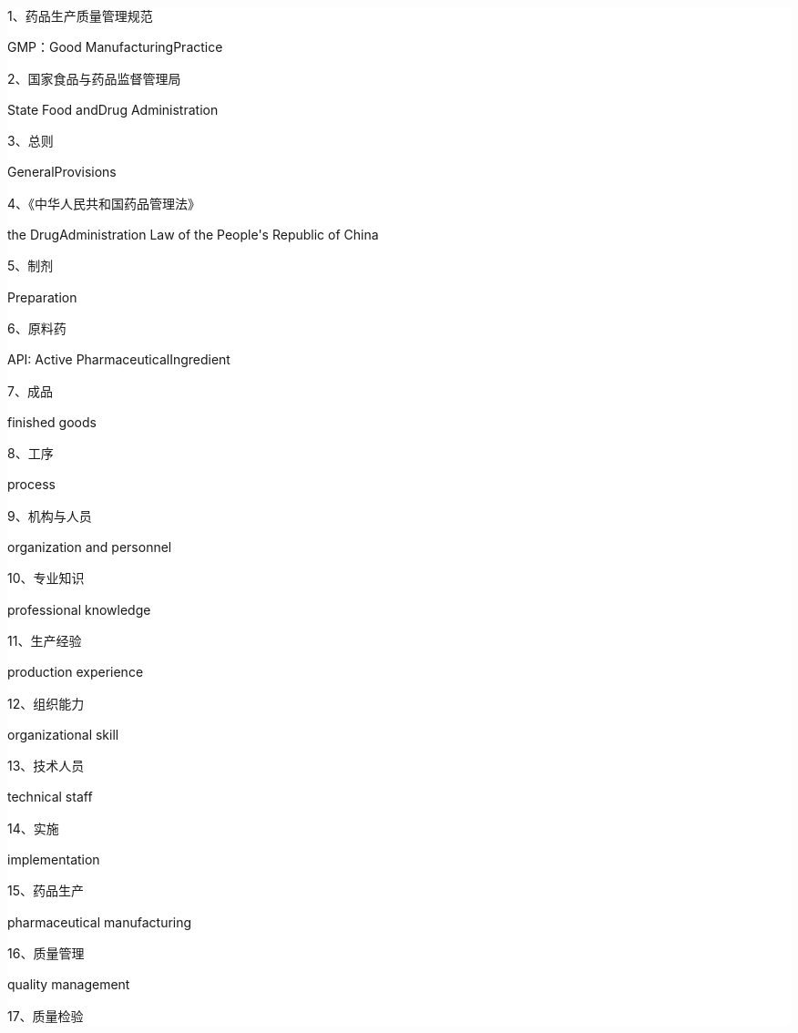 1、药品生产质量管理规范

GMP：Good ManufacturingPractice

2、国家食品与药品监督管理局

State Food andDrug Administration

3、总则

GeneralProvisions

4、《中华人民共和国药品管理法》

the DrugAdministration Law of the People's Republic of China

5、制剂

Preparation

6、原料药

API: Active PharmaceuticalIngredient

7、成品

finished goods

8、工序

process

9、机构与人员

organization and personnel

10、专业知识

professional knowledge

11、生产经验

production experience

12、组织能力

organizational skill

13、技术人员

technical staff

14、实施

implementation

15、药品生产

pharmaceutical manufacturing

16、质量管理

quality management

17、质量检验

